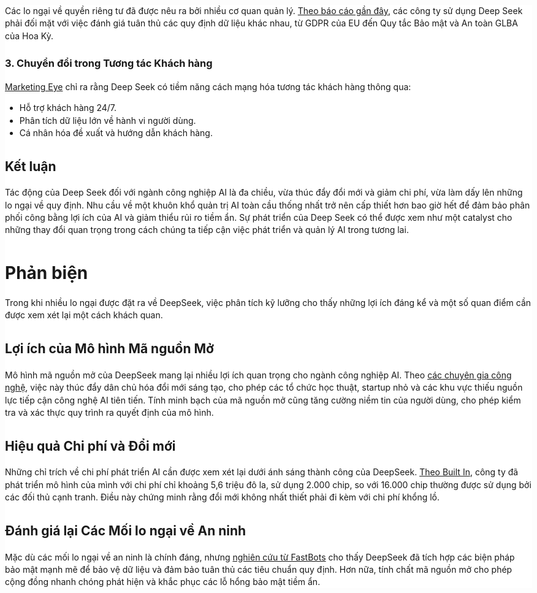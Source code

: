 Các lo ngại về quyền riêng tư đã được nêu ra bởi nhiều cơ quan quản lý. <a href="https://www.alstonprivacy.com/deekseek-grabs-headlines-but-could-it-be-unlawful-by-april-considerations-for-companies-from-recent-us-data-regulations/">Theo báo cáo gần đây</a>, các công ty sử dụng Deep Seek phải đối mặt với việc đánh giá tuân thủ các quy định dữ liệu khác nhau, từ GDPR của EU đến Quy tắc Bảo mật và An toàn GLBA của Hoa Kỳ.

### 3. Chuyển đổi trong Tương tác Khách hàng

<a href="https://www.marketingeye.com/blog/deepseek-ai-the-future-of-marketing-or-a-security-nightmare.html">Marketing Eye</a> chỉ ra rằng Deep Seek có tiềm năng cách mạng hóa tương tác khách hàng thông qua:
- Hỗ trợ khách hàng 24/7.
- Phân tích dữ liệu lớn về hành vi người dùng.
- Cá nhân hóa đề xuất và hướng dẫn khách hàng.

## Kết luận

Tác động của Deep Seek đối với ngành công nghiệp AI là đa chiều, vừa thúc đẩy đổi mới và giảm chi phí, vừa làm dấy lên những lo ngại về quy định. Nhu cầu về một khuôn khổ quản trị AI toàn cầu thống nhất trở nên cấp thiết hơn bao giờ hết để đảm bảo phân phối công bằng lợi ích của AI và giảm thiểu rủi ro tiềm ẩn. Sự phát triển của Deep Seek có thể được xem như một catalyst cho những thay đổi quan trọng trong cách chúng ta tiếp cận việc phát triển và quản lý AI trong tương lai.

# Phản biện

Trong khi nhiều lo ngại được đặt ra về DeepSeek, việc phân tích kỹ lưỡng cho thấy những lợi ích đáng kể và một số quan điểm cần được xem xét lại một cách khách quan.

## Lợi ích của Mô hình Mã nguồn Mở

Mô hình mã nguồn mở của DeepSeek mang lại nhiều lợi ích quan trọng cho ngành công nghiệp AI. Theo <a href="https://www.techzine.eu/experts/analytics/127851/why-its-important-for-ai-companies-to-open-source-their-models/">các chuyên gia công nghệ</a>, việc này thúc đẩy dân chủ hóa đổi mới sáng tạo, cho phép các tổ chức học thuật, startup nhỏ và các khu vực thiếu nguồn lực tiếp cận công nghệ AI tiên tiến. Tính minh bạch của mã nguồn mở cũng tăng cường niềm tin của người dùng, cho phép kiểm tra và xác thực quy trình ra quyết định của mô hình.

## Hiệu quả Chi phí và Đổi mới

Những chỉ trích về chi phí phát triển AI cần được xem xét lại dưới ánh sáng thành công của DeepSeek. <a href="https://builtin.com/artificial-intelligence/what-deepseek-means-for-tech">Theo Built In</a>, công ty đã phát triển mô hình của mình với chi phí chỉ khoảng 5,6 triệu đô la, sử dụng 2.000 chip, so với 16.000 chip thường được sử dụng bởi các đối thủ cạnh tranh. Điều này chứng minh rằng đổi mới không nhất thiết phải đi kèm với chi phí khổng lồ.

## Đánh giá lại Các Mối lo ngại về An ninh

Mặc dù các mối lo ngại về an ninh là chính đáng, nhưng <a href="https://fastbots.ai/blog/deepseek-r1-explained-features-benefits-and-use-cases">nghiên cứu từ FastBots</a> cho thấy DeepSeek đã tích hợp các biện pháp bảo mật mạnh mẽ để bảo vệ dữ liệu và đảm bảo tuân thủ các tiêu chuẩn quy định. Hơn nữa, tính chất mã nguồn mở cho phép cộng đồng nhanh chóng phát hiện và khắc phục các lỗ hổng bảo mật tiềm ẩn.
